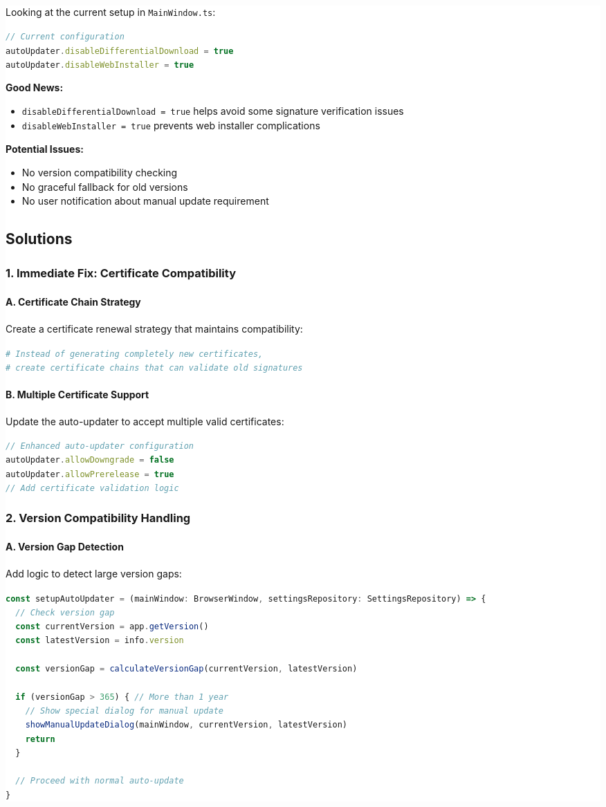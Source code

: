 Looking at the current setup in `MainWindow.ts`:

```typescript
// Current configuration
autoUpdater.disableDifferentialDownload = true
autoUpdater.disableWebInstaller = true
```

**Good News:**
- `disableDifferentialDownload = true` helps avoid some signature verification issues
- `disableWebInstaller = true` prevents web installer complications

**Potential Issues:**
- No version compatibility checking
- No graceful fallback for old versions
- No user notification about manual update requirement

## Solutions

### **1. Immediate Fix: Certificate Compatibility**

#### **A. Certificate Chain Strategy**
Create a certificate renewal strategy that maintains compatibility:

```bash
# Instead of generating completely new certificates,
# create certificate chains that can validate old signatures
```

#### **B. Multiple Certificate Support**
Update the auto-updater to accept multiple valid certificates:

```typescript
// Enhanced auto-updater configuration
autoUpdater.allowDowngrade = false
autoUpdater.allowPrerelease = true
// Add certificate validation logic
```

### **2. Version Compatibility Handling**

#### **A. Version Gap Detection**
Add logic to detect large version gaps:

```typescript
const setupAutoUpdater = (mainWindow: BrowserWindow, settingsRepository: SettingsRepository) => {
  // Check version gap
  const currentVersion = app.getVersion()
  const latestVersion = info.version
  
  const versionGap = calculateVersionGap(currentVersion, latestVersion)
  
  if (versionGap > 365) { // More than 1 year
    // Show special dialog for manual update
    showManualUpdateDialog(mainWindow, currentVersion, latestVersion)
    return
  }
  
  // Proceed with normal auto-update
}
```
